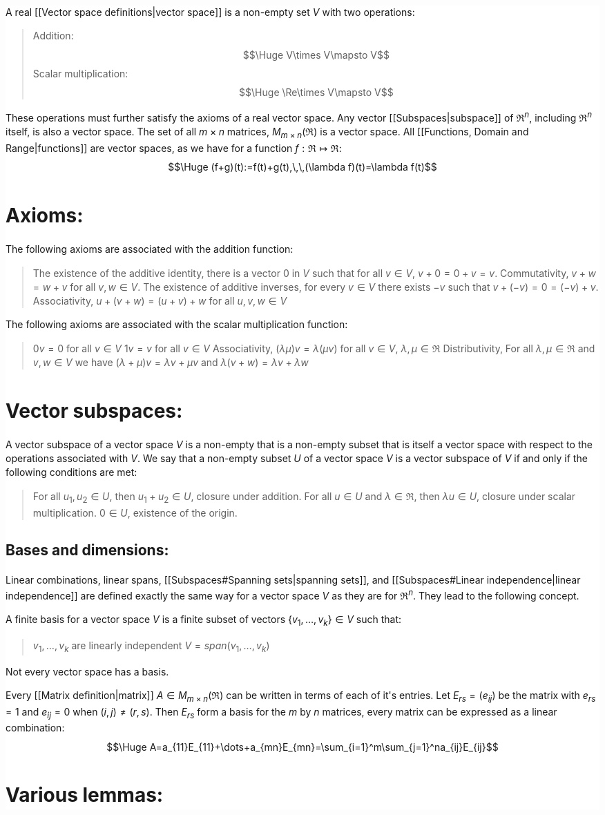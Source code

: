 
A real [[Vector space definitions|vector space]] is a non-empty set $V$ with two operations:
> Addition:$$\Huge V\times V\mapsto V$$
> Scalar multiplication:$$\Huge \Re\times V\mapsto V$$

These operations must further satisfy the axioms of a real vector space. Any vector [[Subspaces|subspace]] of $\Re^n$, including $\Re^n$ itself, is also a vector space. The set of all $m\times n$ matrices, $M_{m\times n}(\Re)$ is a vector space. All [[Functions, Domain and Range|functions]] are vector spaces, as we have for a function $f:\Re\mapsto\Re$:$$\Huge (f+g)(t):=f(t)+g(t),\,\,(\lambda f)(t)=\lambda f(t)$$

# Axioms:

The following axioms are associated with the addition function:
>The existence of the additive identity, there is a vector $0$ in $V$ such that for all $v\in V$, $v+0=0+v=v$.
>Commutativity, $v+w=w+v$ for all $v,w\in V$.
>The existence of additive inverses, for every $v\in V$ there exists $-v$ such that $v+(-v)=0=(-v)+v$.
>Associativity, $u+(v+w)=(u+v)+w$ for all $u,v,w\in V$

The following axioms are associated with the scalar multiplication function:
> $0v=0$ for all $v\in V$
> $1v=v$ for all $v\in V$
> Associativity, $(\lambda\mu)v=\lambda(\mu v)$ for all $v\in V$, $\lambda,\mu\in\Re$
> Distributivity, For all $\lambda,\mu\in\Re$ and $v,w\in V$ we have $(\lambda+\mu)v=\lambda v+\mu v$ and $\lambda(v+w)=\lambda v+\lambda w$
> 

# Vector subspaces:

A vector subspace of a vector space $V$ is a non-empty that is a non-empty subset that is itself a vector space with respect to the operations associated with $V$. We say that a non-empty subset $U$ of a vector space $V$ is a vector subspace of $V$ if and only if the following conditions are met:
> For all $u_1,u_2\in U$, then $u_1+u_2\in U$, closure under addition.
> For all $u\in U$ and $\lambda\in\Re$, then $\lambda u\in U$, closure under scalar multiplication.
> $0\in U$, existence of the origin. 

## Bases and dimensions:

Linear combinations, linear spans, [[Subspaces#Spanning sets|spanning sets]], and [[Subspaces#Linear independence|linear independence]] are defined exactly the same way for a vector space $V$ as they are for $\Re^n$. They lead to the following concept.

A finite basis for a vector space $V$ is a finite subset of vectors $\{v_1,\dots,v_k\}\in V$ such that:
> $v_1,\dots,v_k$ are linearly independent
> $V=span(v_1,\dots,v_k)$

Not every vector space has a basis. 

Every [[Matrix definition|matrix]] $A\in M_{m\times n}(\Re)$ can be written in terms of each of it's entries. Let $E_{rs}=(e_{ij})$ be the matrix with $e_{rs}=1$ and $e_{ij}=0$ when $(i,j)\neq(r,s)$. Then $E_{rs}$ form a basis for the $m$ by $n$ matrices, every matrix can be expressed as a linear combination:$$\Huge A=a_{11}E_{11}+\dots+a_{mn}E_{mn}=\sum_{i=1}^m\sum_{j=1}^na_{ij}E_{ij}$$
# Various lemmas:

